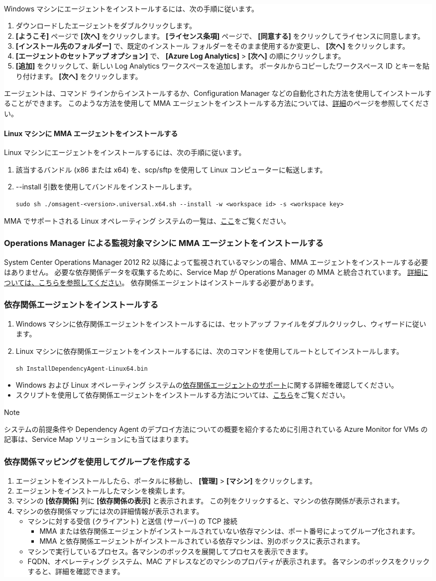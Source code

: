 Windows マシンにエージェントをインストールするには、次の手順に従います。

1. ダウンロードしたエージェントをダブルクリックします。
2. **[ようこそ]** ページで **[次へ]** をクリックします。 **[ライセンス条項]** ページで、 **[同意する]** をクリックしてライセンスに同意します。
3. **[インストール先のフォルダー]** で、既定のインストール フォルダーをそのまま使用するか変更し、 **[次へ]** をクリックします。
4. **[エージェントのセットアップ オプション]** で、 **[Azure Log Analytics]**  >  **[次へ]** の順にクリックします。
5. **[追加]** をクリックして、新しい Log Analytics ワークスペースを追加します。 ポータルからコピーしたワークスペース ID とキーを貼り付けます。 **[次へ]** をクリックします。

エージェントは、コマンド ラインからインストールするか、Configuration Manager などの自動化された方法を使用してインストールすることができます。 このような方法を使用して MMA エージェントをインストールする方法については、[詳細](../azure-monitor/agents/log-analytics-agent.md#installation-options)のページを参照してください。

#### <a name="install-the-mma-agent-on-a-linux-machine"></a>Linux マシンに MMA エージェントをインストールする

Linux マシンにエージェントをインストールするには、次の手順に従います。

1. 該当するバンドル (x86 または x64) を、scp/sftp を使用して Linux コンピューターに転送します。
2. --install 引数を使用してバンドルをインストールします。

    ```sudo sh ./omsagent-<version>.universal.x64.sh --install -w <workspace id> -s <workspace key>```

MMA でサポートされる Linux オペレーティング システムの一覧は、[ここ](../azure-monitor/agents/agents-overview.md#supported-operating-systems)をご覧ください。

### <a name="install-the-mma-agent-on-a-machine-monitored-by-operations-manager"></a>Operations Manager による監視対象マシンに MMA エージェントをインストールする

System Center Operations Manager 2012 R2 以降によって監視されているマシンの場合、MMA エージェントをインストールする必要はありません。 必要な依存関係データを収集するために、Service Map が Operations Manager の MMA と統合されています。 [詳細については、こちらを参照してください](../azure-monitor/vm/service-map-scom.md#prerequisites)。 依存関係エージェントはインストールする必要があります。

### <a name="install-the-dependency-agent"></a>依存関係エージェントをインストールする

1. Windows マシンに依存関係エージェントをインストールするには、セットアップ ファイルをダブルクリックし、ウィザードに従います。
2. Linux マシンに依存関係エージェントをインストールするには、次のコマンドを使用してルートとしてインストールします。

    ```sh InstallDependencyAgent-Linux64.bin```

- Windows および Linux オペレーティング システムの[依存関係エージェントのサポート](../azure-monitor/vm/vminsights-enable-overview.md#supported-operating-systems)に関する詳細を確認してください。
- スクリプトを使用して依存関係エージェントをインストールする方法については、[こちら](../azure-monitor/vm/vminsights-enable-hybrid.md#dependency-agent)をご覧ください。

>[!NOTE]
> システムの前提条件や Dependency Agent のデプロイ方法についての概要を紹介するために引用されている Azure Monitor for VMs の記事は、Service Map ソリューションにも当てはまります。

### <a name="create-a-group-with-dependency-mapping"></a>依存関係マッピングを使用してグループを作成する

1. エージェントをインストールしたら、ポータルに移動し、 **[管理]**  >  **[マシン]** をクリックします。
2. エージェントをインストールしたマシンを検索します。
3. マシンの **[依存関係]** 列に **[依存関係の表示]** と表示されます。 この列をクリックすると、マシンの依存関係が表示されます。
4. マシンの依存関係マップには次の詳細情報が表示されます。
    - マシンに対する受信 (クライアント) と送信 (サーバー) の TCP 接続
        - MMA または依存関係エージェントがインストールされていない依存マシンは、ポート番号によってグループ化されます。
        - MMA と依存関係エージェントがインストールされている依存マシンは、別のボックスに表示されます。
    - マシンで実行しているプロセス。各マシンのボックスを展開してプロセスを表示できます。
    - FQDN、オペレーティング システム、MAC アドレスなどのマシンのプロパティが表示されます。 各マシンのボックスをクリックすると、詳細を確認できます。
